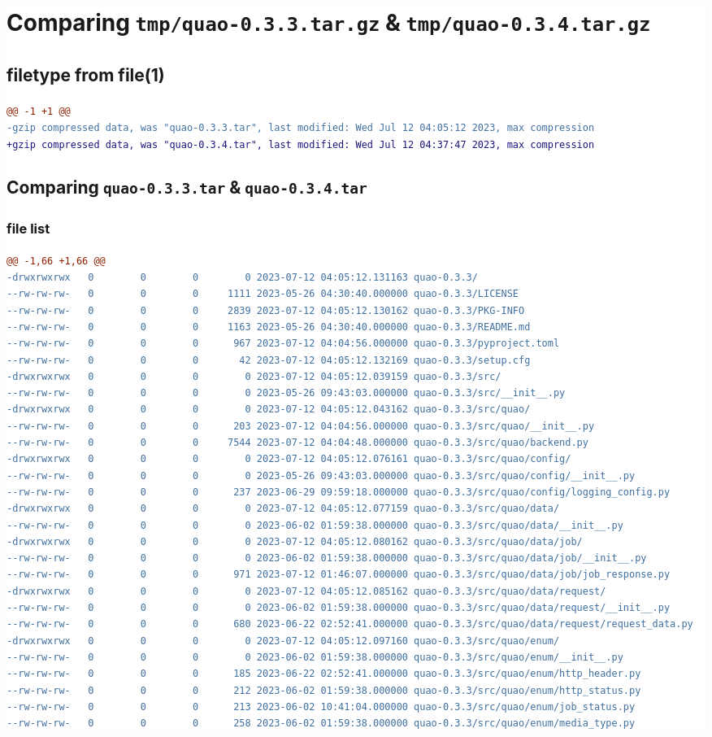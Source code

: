 # Comparing `tmp/quao-0.3.3.tar.gz` & `tmp/quao-0.3.4.tar.gz`

## filetype from file(1)

```diff
@@ -1 +1 @@
-gzip compressed data, was "quao-0.3.3.tar", last modified: Wed Jul 12 04:05:12 2023, max compression
+gzip compressed data, was "quao-0.3.4.tar", last modified: Wed Jul 12 04:37:47 2023, max compression
```

## Comparing `quao-0.3.3.tar` & `quao-0.3.4.tar`

### file list

```diff
@@ -1,66 +1,66 @@
-drwxrwxrwx   0        0        0        0 2023-07-12 04:05:12.131163 quao-0.3.3/
--rw-rw-rw-   0        0        0     1111 2023-05-26 04:30:40.000000 quao-0.3.3/LICENSE
--rw-rw-rw-   0        0        0     2839 2023-07-12 04:05:12.130162 quao-0.3.3/PKG-INFO
--rw-rw-rw-   0        0        0     1163 2023-05-26 04:30:40.000000 quao-0.3.3/README.md
--rw-rw-rw-   0        0        0      967 2023-07-12 04:04:56.000000 quao-0.3.3/pyproject.toml
--rw-rw-rw-   0        0        0       42 2023-07-12 04:05:12.132169 quao-0.3.3/setup.cfg
-drwxrwxrwx   0        0        0        0 2023-07-12 04:05:12.039159 quao-0.3.3/src/
--rw-rw-rw-   0        0        0        0 2023-05-26 09:43:03.000000 quao-0.3.3/src/__init__.py
-drwxrwxrwx   0        0        0        0 2023-07-12 04:05:12.043162 quao-0.3.3/src/quao/
--rw-rw-rw-   0        0        0      203 2023-07-12 04:04:56.000000 quao-0.3.3/src/quao/__init__.py
--rw-rw-rw-   0        0        0     7544 2023-07-12 04:04:48.000000 quao-0.3.3/src/quao/backend.py
-drwxrwxrwx   0        0        0        0 2023-07-12 04:05:12.076161 quao-0.3.3/src/quao/config/
--rw-rw-rw-   0        0        0        0 2023-05-26 09:43:03.000000 quao-0.3.3/src/quao/config/__init__.py
--rw-rw-rw-   0        0        0      237 2023-06-29 09:59:18.000000 quao-0.3.3/src/quao/config/logging_config.py
-drwxrwxrwx   0        0        0        0 2023-07-12 04:05:12.077159 quao-0.3.3/src/quao/data/
--rw-rw-rw-   0        0        0        0 2023-06-02 01:59:38.000000 quao-0.3.3/src/quao/data/__init__.py
-drwxrwxrwx   0        0        0        0 2023-07-12 04:05:12.080162 quao-0.3.3/src/quao/data/job/
--rw-rw-rw-   0        0        0        0 2023-06-02 01:59:38.000000 quao-0.3.3/src/quao/data/job/__init__.py
--rw-rw-rw-   0        0        0      971 2023-07-12 01:46:07.000000 quao-0.3.3/src/quao/data/job/job_response.py
-drwxrwxrwx   0        0        0        0 2023-07-12 04:05:12.085162 quao-0.3.3/src/quao/data/request/
--rw-rw-rw-   0        0        0        0 2023-06-02 01:59:38.000000 quao-0.3.3/src/quao/data/request/__init__.py
--rw-rw-rw-   0        0        0      680 2023-06-22 02:52:41.000000 quao-0.3.3/src/quao/data/request/request_data.py
-drwxrwxrwx   0        0        0        0 2023-07-12 04:05:12.097160 quao-0.3.3/src/quao/enum/
--rw-rw-rw-   0        0        0        0 2023-06-02 01:59:38.000000 quao-0.3.3/src/quao/enum/__init__.py
--rw-rw-rw-   0        0        0      185 2023-06-22 02:52:41.000000 quao-0.3.3/src/quao/enum/http_header.py
--rw-rw-rw-   0        0        0      212 2023-06-02 01:59:38.000000 quao-0.3.3/src/quao/enum/http_status.py
--rw-rw-rw-   0        0        0      213 2023-06-02 10:41:04.000000 quao-0.3.3/src/quao/enum/job_status.py
--rw-rw-rw-   0        0        0      258 2023-06-02 01:59:38.000000 quao-0.3.3/src/quao/enum/media_type.py
```
